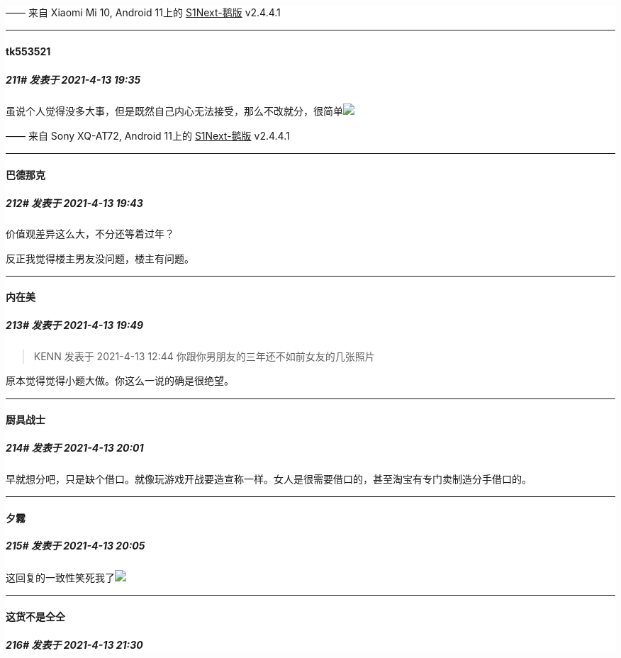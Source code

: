 —— 来自 Xiaomi Mi 10, Android 11上的 [S1Next-鹅版](https://github.com/ykrank/S1-Next/releases) v2.4.4.1




*****

####  tk553521  
##### 211#       发表于 2021-4-13 19:35


虽说个人觉得没多大事，但是既然自己内心无法接受，那么不改就分，很简单<img src="https://static.saraba1st.com/image/smiley/face2017/067.png" referrerpolicy="no-referrer">

—— 来自 Sony XQ-AT72, Android 11上的 [S1Next-鹅版](https://github.com/ykrank/S1-Next/releases) v2.4.4.1


*****

####  巴德那克  
##### 212#       发表于 2021-4-13 19:43


价值观差异这么大，不分还等着过年？


反正我觉得楼主男友没问题，楼主有问题。


*****

####  内在美  
##### 213#       发表于 2021-4-13 19:49


<blockquote>KENN 发表于 2021-4-13 12:44
你跟你男朋友的三年还不如前女友的几张照片</blockquote>
原本觉得觉得小题大做。你这么一说的确是很绝望。


*****

####  厨具战士  
##### 214#       发表于 2021-4-13 20:01


早就想分吧，只是缺个借口。就像玩游戏开战要造宣称一样。女人是很需要借口的，甚至淘宝有专门卖制造分手借口的。


*****

####  夕霧  
##### 215#       发表于 2021-4-13 20:05


这回复的一致性笑死我了<img src="https://static.saraba1st.com/image/smiley/face2017/066.png" referrerpolicy="no-referrer">


*****

####  这货不是仝仝  
##### 216#       发表于 2021-4-13 21:30

